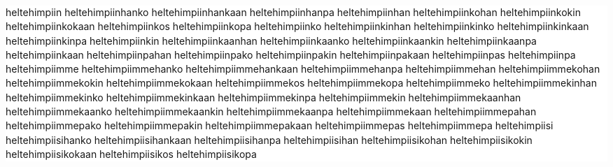 heltehimpiin
heltehimpiinhanko
heltehimpiinhankaan
heltehimpiinhanpa
heltehimpiinhan
heltehimpiinkohan
heltehimpiinkokin
heltehimpiinkokaan
heltehimpiinkos
heltehimpiinkopa
heltehimpiinko
heltehimpiinkinhan
heltehimpiinkinko
heltehimpiinkinkaan
heltehimpiinkinpa
heltehimpiinkin
heltehimpiinkaanhan
heltehimpiinkaanko
heltehimpiinkaankin
heltehimpiinkaanpa
heltehimpiinkaan
heltehimpiinpahan
heltehimpiinpako
heltehimpiinpakin
heltehimpiinpakaan
heltehimpiinpas
heltehimpiinpa
heltehimpiimme
heltehimpiimmehanko
heltehimpiimmehankaan
heltehimpiimmehanpa
heltehimpiimmehan
heltehimpiimmekohan
heltehimpiimmekokin
heltehimpiimmekokaan
heltehimpiimmekos
heltehimpiimmekopa
heltehimpiimmeko
heltehimpiimmekinhan
heltehimpiimmekinko
heltehimpiimmekinkaan
heltehimpiimmekinpa
heltehimpiimmekin
heltehimpiimmekaanhan
heltehimpiimmekaanko
heltehimpiimmekaankin
heltehimpiimmekaanpa
heltehimpiimmekaan
heltehimpiimmepahan
heltehimpiimmepako
heltehimpiimmepakin
heltehimpiimmepakaan
heltehimpiimmepas
heltehimpiimmepa
heltehimpiisi
heltehimpiisihanko
heltehimpiisihankaan
heltehimpiisihanpa
heltehimpiisihan
heltehimpiisikohan
heltehimpiisikokin
heltehimpiisikokaan
heltehimpiisikos
heltehimpiisikopa
